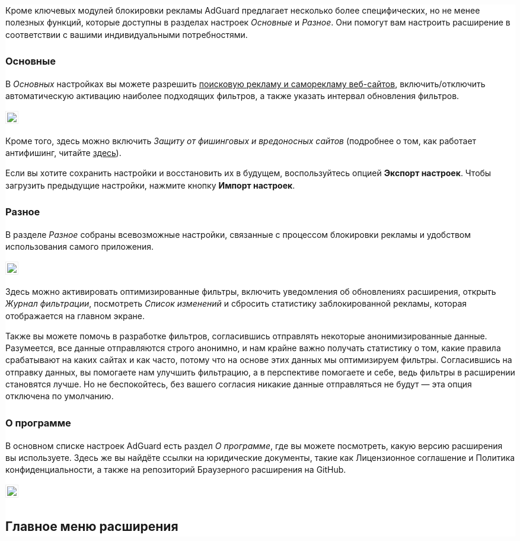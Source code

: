 Кроме ключевых модулей блокировки рекламы AdGuard предлагает несколько более специфических, но не менее полезных функций, которые доступны в разделах настроек _Основные_ и _Разное_. Они помогут вам настроить расширение в соответствии с вашими индивидуальными потребностями.

<a name="general"></a>

### Основные

В _Основных_ настройках вы можете разрешить [поисковую рекламу и саморекламу веб-сайтов](https://kb.adguard.com/ru/general/search-ads-and-self-promotion), включить/отключить автоматическую активацию наиболее подходящих фильтров, а также указать интервал обновления фильтров.

<img src="https://cdn.adguard.com/public/Adguard/Blog/in-depth-extension/general_ru.png" style="border: 1px solid #efefef; max-width: 600px; padding: 2px;">

Кроме того, здесь можно включить _Защиту от фишинговых и вредоносных сайтов_ (подробнее о том, как работает антифишинг, читайте [здесь](https://kb.adguard.com/ru/general/how-malware-protection-works#phishing)).

Если вы хотите сохранить настройки и восстановить их в будущем, воспользуйтесь опцией **Экспорт настроек**. Чтобы загрузить предыдущие настройки, нажмите кнопку **Импорт настроек**.

<a name="misc"></a>

### Разное

В разделе _Разное_ собраны всевозможные настройки, связанные с процессом блокировки рекламы и удобством использования самого приложения.

<img src="https://cdn.adguard.com/public/Adguard/Blog/in-depth-extension/misc_ru.png" style="border: 1px solid #efefef; max-width: 600px; padding: 2px;">

Здесь можно активировать оптимизированные фильтры, включить уведомления об обновлениях расширения, открыть _Журнал фильтрации_, посмотреть _Список изменений_ и сбросить статистику заблокированной рекламы, которая отображается на главном экране.

Также вы можете помочь в разработке фильтров, согласившись отправлять некоторые анонимизированные данные. Разумеется, все данные отправляются строго анонимно, и нам крайне важно получать статистику о том, какие правила срабатывают на каких сайтах и как часто, потому что на основе этих данных мы оптимизируем фильтры. Согласившись на отправку данных, вы помогаете нам улучшить фильтрацию, а в перспективе помогаете и себе, ведь фильтры в расширении становятся лучше. Но не беспокойтесь, без вашего согласия никакие данные отправляться не будут — эта опция отключена по умолчанию.

<a name="about"></a>

### О программе

В основном списке настроек AdGuard есть раздел _О программе_, где вы можете посмотреть, какую версию расширения вы используете. Здесь же вы найдёте ссылки на юридические документы, такие как Лицензионное соглашение и Политика конфиденциальности, а также на репозиторий Браузерного расширения на GitHub.

<img src="https://cdn.adguard.com/public/Adguard/Blog/in-depth-extension/about_ru.png" style="border: 1px solid #efefef; max-width: 600px; padding: 2px;">

<a name="main-screen"></a>

## Главное меню расширения
